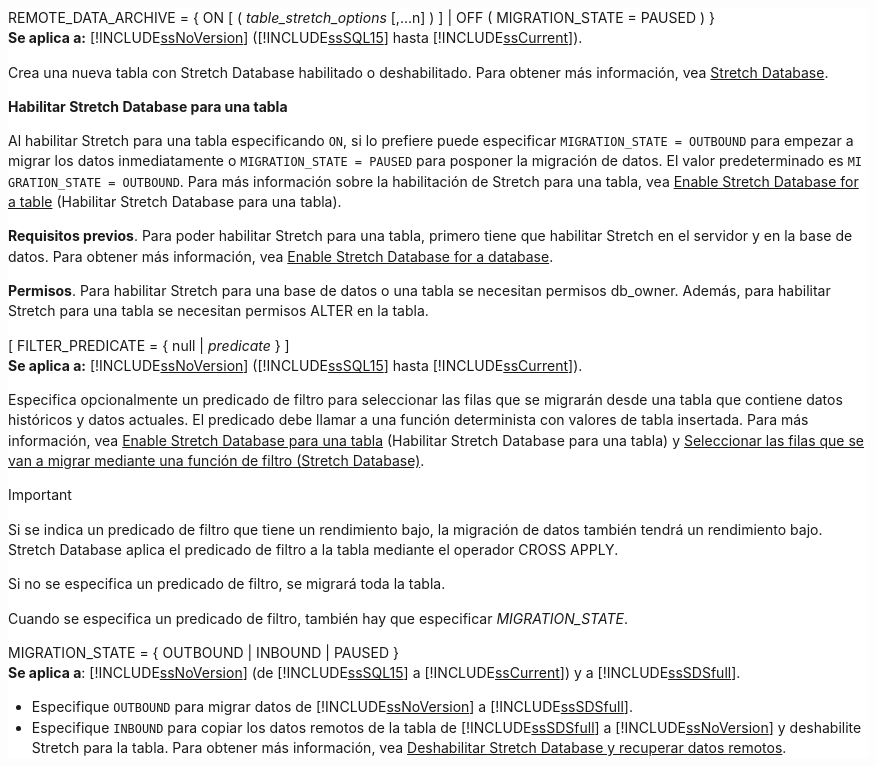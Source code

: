 REMOTE_DATA_ARCHIVE = { ON [ ( *table_stretch_options* [,...n] ) ] | OFF ( MIGRATION_STATE = PAUSED ) }          
**Se aplica a:** [!INCLUDE[ssNoVersion](../../includes/ssnoversion-md.md)] ([!INCLUDE[ssSQL15](../../includes/sssql15-md.md)] hasta [!INCLUDE[ssCurrent](../../includes/sscurrent-md.md)]).

Crea una nueva tabla con Stretch Database habilitado o deshabilitado. Para obtener más información, vea [Stretch Database](../../sql-server/stretch-database/stretch-database.md).

**Habilitar Stretch Database para una tabla**

Al habilitar Stretch para una tabla especificando `ON`, si lo prefiere puede especificar `MIGRATION_STATE = OUTBOUND` para empezar a migrar los datos inmediatamente o `MIGRATION_STATE = PAUSED` para posponer la migración de datos. El valor predeterminado es `MIGRATION_STATE = OUTBOUND`. Para más información sobre la habilitación de Stretch para una tabla, vea [Enable Stretch Database for a table](../../sql-server/stretch-database/enable-stretch-database-for-a-table.md) (Habilitar Stretch Database para una tabla).

**Requisitos previos**. Para poder habilitar Stretch para una tabla, primero tiene que habilitar Stretch en el servidor y en la base de datos. Para obtener más información, vea [Enable Stretch Database for a database](../../sql-server/stretch-database/enable-stretch-database-for-a-database.md).

**Permisos**. Para habilitar Stretch para una base de datos o una tabla se necesitan permisos db_owner. Además, para habilitar Stretch para una tabla se necesitan permisos ALTER en la tabla.

[ FILTER_PREDICATE = { null | *predicate* } ]       
**Se aplica a:** [!INCLUDE[ssNoVersion](../../includes/ssnoversion-md.md)] ([!INCLUDE[ssSQL15](../../includes/sssql15-md.md)] hasta [!INCLUDE[ssCurrent](../../includes/sscurrent-md.md)]).

Especifica opcionalmente un predicado de filtro para seleccionar las filas que se migrarán desde una tabla que contiene datos históricos y datos actuales. El predicado debe llamar a una función determinista con valores de tabla insertada. Para más información, vea [Enable Stretch Database para una tabla](../../sql-server/stretch-database/enable-stretch-database-for-a-table.md) (Habilitar Stretch Database para una tabla) y [Seleccionar las filas que se van a migrar mediante una función de filtro &#40;Stretch Database&#41;](../../sql-server/stretch-database/select-rows-to-migrate-by-using-a-filter-function-stretch-database.md).

> [!IMPORTANT]
> Si se indica un predicado de filtro que tiene un rendimiento bajo, la migración de datos también tendrá un rendimiento bajo. Stretch Database aplica el predicado de filtro a la tabla mediante el operador CROSS APPLY.

Si no se especifica un predicado de filtro, se migrará toda la tabla.

Cuando se especifica un predicado de filtro, también hay que especificar *MIGRATION_STATE*.

MIGRATION_STATE = { OUTBOUND | INBOUND | PAUSED }         
**Se aplica a**: [!INCLUDE[ssNoVersion](../../includes/ssnoversion-md.md)] (de [!INCLUDE[ssSQL15](../../includes/sssql15-md.md)] a [!INCLUDE[ssCurrent](../../includes/sscurrent-md.md)]) y a [!INCLUDE[ssSDSfull](../../includes/sssdsfull-md.md)].

-  Especifique `OUTBOUND` para migrar datos de [!INCLUDE[ssNoVersion](../../includes/ssnoversion-md.md)] a [!INCLUDE[ssSDSfull](../../includes/sssdsfull-md.md)].
-  Especifique `INBOUND` para copiar los datos remotos de la tabla de [!INCLUDE[ssSDSfull](../../includes/sssdsfull-md.md)] a [!INCLUDE[ssNoVersion](../../includes/ssnoversion-md.md)] y deshabilite Stretch para la tabla. Para obtener más información, vea [Deshabilitar Stretch Database y recuperar datos remotos](../../sql-server/stretch-database/disable-stretch-database-and-bring-back-remote-data.md).

